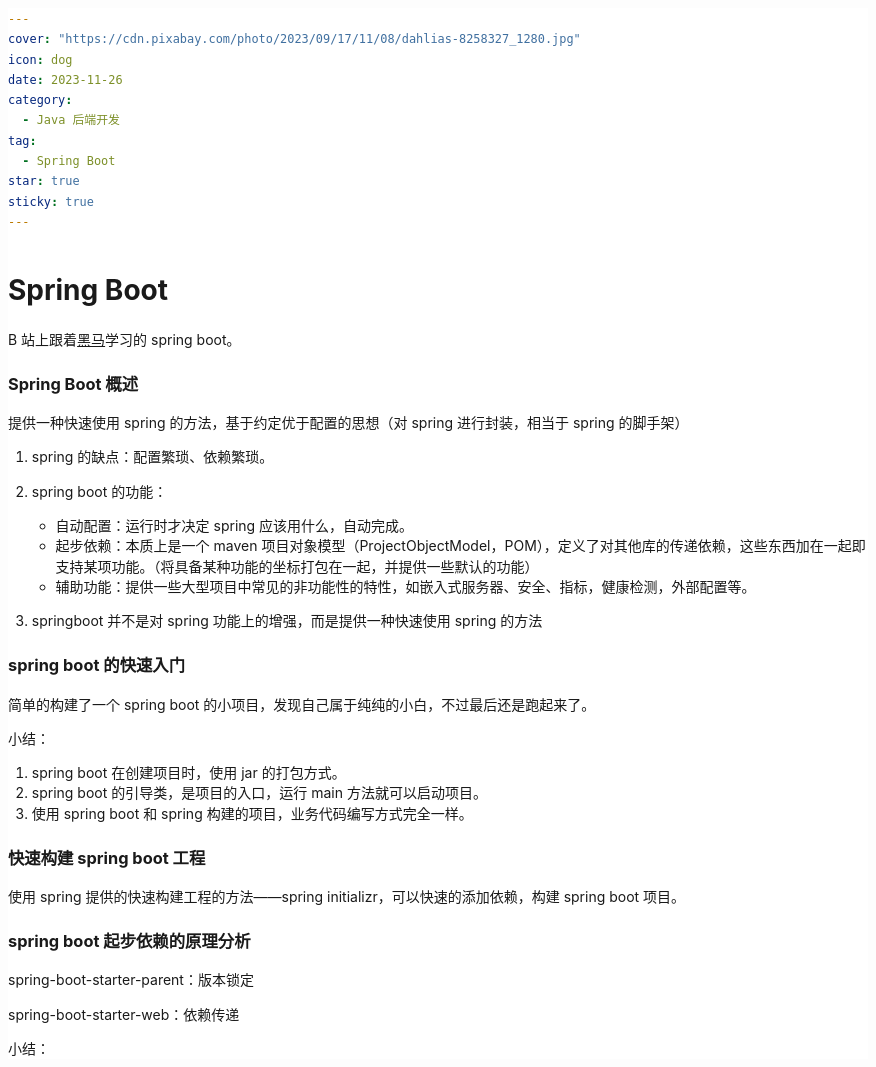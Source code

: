 ```yaml
---
cover: "https://cdn.pixabay.com/photo/2023/09/17/11/08/dahlias-8258327_1280.jpg"
icon: dog
date: 2023-11-26
category:
  - Java 后端开发
tag:
  - Spring Boot
star: true
sticky: true
---
```


# Spring Boot

B 站上跟着[黑马](https://www.bilibili.com/video/BV1Lq4y1J77x/?spm_id_from=333.155.header_right.fav_list.click&vd_source=ea56ce2bcf0af66f314617562fc74539)学习的 spring boot。

### Spring Boot 概述

提供一种快速使用 spring 的方法，基于约定优于配置的思想（对 spring 进行封装，相当于 spring 的脚手架）

1. spring 的缺点：配置繁琐、依赖繁琐。

2. spring boot 的功能：
   - 自动配置：运行时才决定 spring 应该用什么，自动完成。
   - 起步依赖：本质上是一个 maven 项目对象模型（ProjectObjectModel，POM），定义了对其他库的传递依赖，这些东西加在一起即支持某项功能。（将具备某种功能的坐标打包在一起，并提供一些默认的功能）
   - 辅助功能：提供一些大型项目中常见的非功能性的特性，如嵌入式服务器、安全、指标，健康检测，外部配置等。
3. springboot 并不是对 spring 功能上的增强，而是提供一种快速使用 spring 的方法

### spring boot 的快速入门

简单的构建了一个 spring boot 的小项目，发现自己属于纯纯的小白，不过最后还是跑起来了。

小结：

1. spring boot 在创建项目时，使用 jar 的打包方式。
2. spring boot 的引导类，是项目的入口，运行 main 方法就可以启动项目。
3. 使用 spring boot 和 spring 构建的项目，业务代码编写方式完全一样。

### 快速构建 spring boot 工程

使用 spring 提供的快速构建工程的方法——spring initializr，可以快速的添加依赖，构建 spring boot 项目。

### spring boot 起步依赖的原理分析

spring-boot-starter-parent：版本锁定

spring-boot-starter-web：依赖传递

小结：
